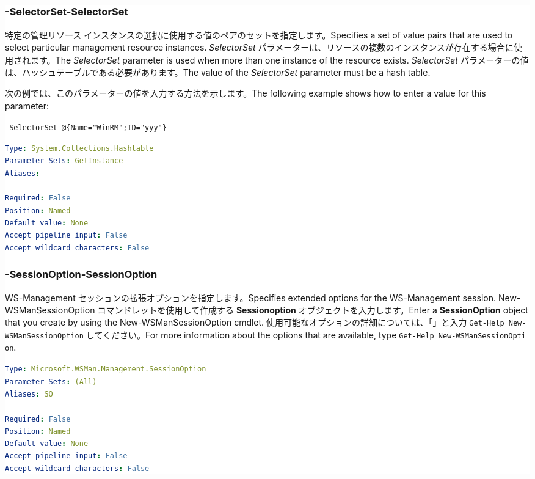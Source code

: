 ### <span data-ttu-id="5f486-245">-SelectorSet</span><span class="sxs-lookup"><span data-stu-id="5f486-245">-SelectorSet</span></span>
<span data-ttu-id="5f486-246">特定の管理リソース インスタンスの選択に使用する値のペアのセットを指定します。</span><span class="sxs-lookup"><span data-stu-id="5f486-246">Specifies a set of value pairs that are used to select particular management resource instances.</span></span>
<span data-ttu-id="5f486-247">*SelectorSet* パラメーターは、リソースの複数のインスタンスが存在する場合に使用されます。</span><span class="sxs-lookup"><span data-stu-id="5f486-247">The *SelectorSet* parameter is used when more than one instance of the resource exists.</span></span>
<span data-ttu-id="5f486-248">*SelectorSet* パラメーターの値は、ハッシュテーブルである必要があります。</span><span class="sxs-lookup"><span data-stu-id="5f486-248">The value of the *SelectorSet* parameter must be a hash table.</span></span>

<span data-ttu-id="5f486-249">次の例では、このパラメーターの値を入力する方法を示します。</span><span class="sxs-lookup"><span data-stu-id="5f486-249">The following example shows how to enter a value for this parameter:</span></span>

`-SelectorSet @{Name="WinRM";ID="yyy"}`

```yaml
Type: System.Collections.Hashtable
Parameter Sets: GetInstance
Aliases:

Required: False
Position: Named
Default value: None
Accept pipeline input: False
Accept wildcard characters: False
```

### <span data-ttu-id="5f486-250">-SessionOption</span><span class="sxs-lookup"><span data-stu-id="5f486-250">-SessionOption</span></span>
<span data-ttu-id="5f486-251">WS-Management セッションの拡張オプションを指定します。</span><span class="sxs-lookup"><span data-stu-id="5f486-251">Specifies extended options for the WS-Management session.</span></span>
<span data-ttu-id="5f486-252">New-WSManSessionOption コマンドレットを使用して作成する **Sessionoption** オブジェクトを入力します。</span><span class="sxs-lookup"><span data-stu-id="5f486-252">Enter a **SessionOption** object that you create by using the New-WSManSessionOption cmdlet.</span></span>
<span data-ttu-id="5f486-253">使用可能なオプションの詳細については、「」と入力 `Get-Help New-WSManSessionOption` してください。</span><span class="sxs-lookup"><span data-stu-id="5f486-253">For more information about the options that are available, type `Get-Help New-WSManSessionOption`.</span></span>

```yaml
Type: Microsoft.WSMan.Management.SessionOption
Parameter Sets: (All)
Aliases: SO

Required: False
Position: Named
Default value: None
Accept pipeline input: False
Accept wildcard characters: False
```
